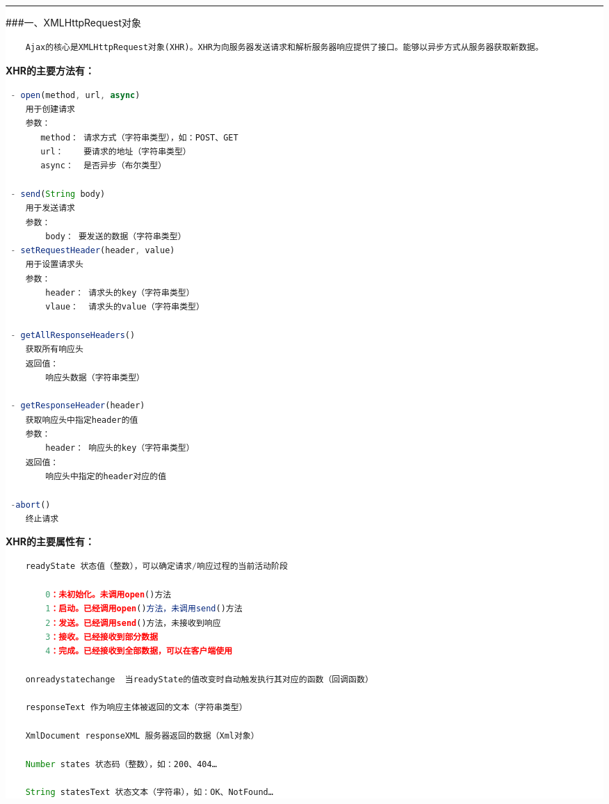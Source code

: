
----------

###一、XMLHttpRequest对象

        Ajax的核心是XMLHttpRequest对象(XHR)。XHR为向服务器发送请求和解析服务器响应提供了接口。能够以异步方式从服务器获取新数据。

**XHR的主要方法有：**
```javascript
 - open(method, url, async)   
    用于创建请求    
    参数：
       method： 请求方式（字符串类型），如：POST、GET
       url：    要请求的地址（字符串类型）
       async：  是否异步（布尔类型）
 
 - send(String body)
    用于发送请求
    参数：
        body： 要发送的数据（字符串类型） 
 - setRequestHeader(header, value)
    用于设置请求头
    参数：
        header： 请求头的key（字符串类型）
        vlaue：  请求头的value（字符串类型）
 
 - getAllResponseHeaders()
    获取所有响应头
    返回值：
        响应头数据（字符串类型）
 
 - getResponseHeader(header)
    获取响应头中指定header的值
    参数：
        header： 响应头的key（字符串类型）
    返回值：
        响应头中指定的header对应的值
 
 -abort()
    终止请求
```
**XHR的主要属性有：**
```javascript
    readyState 状态值（整数），可以确定请求/响应过程的当前活动阶段

        0：未初始化。未调用open()方法
        1：启动。已经调用open()方法，未调用send()方法
        2：发送。已经调用send()方法，未接收到响应
        3：接收。已经接收到部分数据
        4：完成。已经接收到全部数据，可以在客户端使用
        
    onreadystatechange  当readyState的值改变时自动触发执行其对应的函数（回调函数）

    responseText 作为响应主体被返回的文本（字符串类型）

    XmlDocument responseXML 服务器返回的数据（Xml对象）

    Number states 状态码（整数），如：200、404…

    String statesText 状态文本（字符串），如：OK、NotFound…
```
